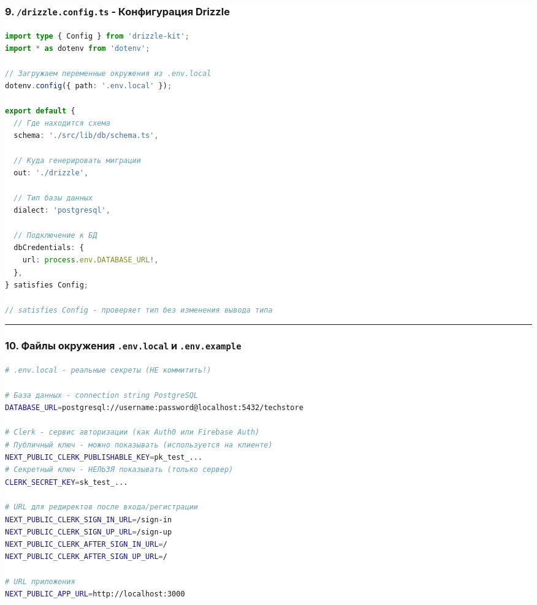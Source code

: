 
### 9. `/drizzle.config.ts` - Конфигурация Drizzle

```typescript
import type { Config } from 'drizzle-kit';
import * as dotenv from 'dotenv';

// Загружаем переменные окружения из .env.local
dotenv.config({ path: '.env.local' });

export default {
  // Где находится схема
  schema: './src/lib/db/schema.ts',
  
  // Куда генерировать миграции
  out: './drizzle',
  
  // Тип базы данных
  dialect: 'postgresql',
  
  // Подключение к БД
  dbCredentials: {
    url: process.env.DATABASE_URL!,
  },
} satisfies Config;

// satisfies Config - проверяет тип без изменения вывода типа
```

---

### 10. Файлы окружения `.env.local` и `.env.example`

```bash
# .env.local - реальные секреты (НЕ коммитить!)

# База данных - connection string PostgreSQL
DATABASE_URL=postgresql://username:password@localhost:5432/techstore

# Clerk - сервис авторизации (как Auth0 или Firebase Auth)
# Публичный ключ - можно показывать (используется на клиенте)
NEXT_PUBLIC_CLERK_PUBLISHABLE_KEY=pk_test_...
# Секретный ключ - НЕЛЬЗЯ показывать (только сервер)
CLERK_SECRET_KEY=sk_test_...

# URL для редиректов после входа/регистрации
NEXT_PUBLIC_CLERK_SIGN_IN_URL=/sign-in
NEXT_PUBLIC_CLERK_SIGN_UP_URL=/sign-up
NEXT_PUBLIC_CLERK_AFTER_SIGN_IN_URL=/
NEXT_PUBLIC_CLERK_AFTER_SIGN_UP_URL=/

# URL приложения
NEXT_PUBLIC_APP_URL=http://localhost:3000
```
